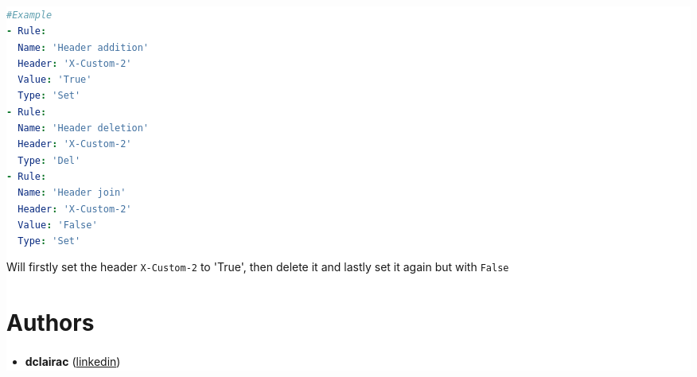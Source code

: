 ```yaml
#Example
- Rule:
  Name: 'Header addition'
  Header: 'X-Custom-2'
  Value: 'True'
  Type: 'Set'
- Rule:
  Name: 'Header deletion'
  Header: 'X-Custom-2'
  Type: 'Del'
- Rule:
  Name: 'Header join'
  Header: 'X-Custom-2'
  Value: 'False'
  Type: 'Set'
```
Will firstly set the header `X-Custom-2` to 'True', then delete it and lastly set it again but with `False`

# Authors
* **dclairac** ([linkedin](https://www.linkedin.com/in/dclairac/))